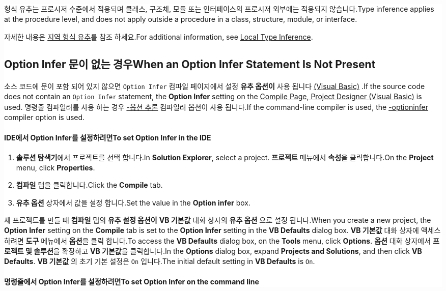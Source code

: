 <span data-ttu-id="fb83b-129">형식 유추는 프로시저 수준에서 적용되며 클래스, 구조체, 모듈 또는 인터페이스의 프로시저 외부에는 적용되지 않습니다.</span><span class="sxs-lookup"><span data-stu-id="fb83b-129">Type inference applies at the procedure level, and does not apply outside a procedure in a class, structure, module, or interface.</span></span>

<span data-ttu-id="fb83b-130">자세한 내용은 [지역 형식 유추](../../programming-guide/language-features/variables/local-type-inference.md)를 참조 하세요.</span><span class="sxs-lookup"><span data-stu-id="fb83b-130">For additional information, see [Local Type Inference](../../programming-guide/language-features/variables/local-type-inference.md).</span></span>

## <a name="when-an-option-infer-statement-is-not-present"></a><span data-ttu-id="fb83b-131">Option Infer 문이 없는 경우</span><span class="sxs-lookup"><span data-stu-id="fb83b-131">When an Option Infer Statement Is Not Present</span></span>

<span data-ttu-id="fb83b-132">소스 코드에 문이 포함 되어 있지 않으면 `Option Infer` 컴파일 페이지에서 설정 **유추 옵션이** 사용 됩니다 [(Visual Basic)](/visualstudio/ide/reference/compile-page-project-designer-visual-basic) .</span><span class="sxs-lookup"><span data-stu-id="fb83b-132">If the source code does not contain an `Option Infer` statement, the **Option Infer** setting on the [Compile Page, Project Designer (Visual Basic)](/visualstudio/ide/reference/compile-page-project-designer-visual-basic) is used.</span></span> <span data-ttu-id="fb83b-133">명령줄 컴파일러를 사용 하는 경우 [-옵션 추론](../../reference/command-line-compiler/optioninfer.md) 컴파일러 옵션이 사용 됩니다.</span><span class="sxs-lookup"><span data-stu-id="fb83b-133">If the command-line compiler is used, the [-optioninfer](../../reference/command-line-compiler/optioninfer.md) compiler option is used.</span></span>

#### <a name="to-set-option-infer-in-the-ide"></a><span data-ttu-id="fb83b-134">IDE에서 Option Infer를 설정하려면</span><span class="sxs-lookup"><span data-stu-id="fb83b-134">To set Option Infer in the IDE</span></span>

1. <span data-ttu-id="fb83b-135">**솔루션 탐색기**에서 프로젝트를 선택 합니다.</span><span class="sxs-lookup"><span data-stu-id="fb83b-135">In **Solution Explorer**, select a project.</span></span> <span data-ttu-id="fb83b-136">**프로젝트** 메뉴에서 **속성**을 클릭합니다.</span><span class="sxs-lookup"><span data-stu-id="fb83b-136">On the **Project** menu, click **Properties**.</span></span>

2. <span data-ttu-id="fb83b-137">**컴파일** 탭을 클릭합니다.</span><span class="sxs-lookup"><span data-stu-id="fb83b-137">Click the **Compile** tab.</span></span>

3. <span data-ttu-id="fb83b-138">**유추 옵션** 상자에서 값을 설정 합니다.</span><span class="sxs-lookup"><span data-stu-id="fb83b-138">Set the value in the **Option infer** box.</span></span>

<span data-ttu-id="fb83b-139">새 프로젝트를 만들 때 **컴파일** 탭의 **유추 설정 옵션이** **VB 기본값** 대화 상자의 **유추 옵션** 으로 설정 됩니다.</span><span class="sxs-lookup"><span data-stu-id="fb83b-139">When you create a new project, the **Option Infer** setting on the **Compile** tab is set to the **Option Infer** setting in the **VB Defaults** dialog box.</span></span> <span data-ttu-id="fb83b-140">**VB 기본값** 대화 상자에 액세스 하려면 **도구** 메뉴에서 **옵션**을 클릭 합니다.</span><span class="sxs-lookup"><span data-stu-id="fb83b-140">To access the **VB Defaults** dialog box, on the **Tools** menu, click **Options**.</span></span> <span data-ttu-id="fb83b-141">**옵션** 대화 상자에서 **프로젝트 및 솔루션**을 확장하고 **VB 기본값**을 클릭합니다.</span><span class="sxs-lookup"><span data-stu-id="fb83b-141">In the **Options** dialog box, expand **Projects and Solutions**, and then click **VB Defaults**.</span></span> <span data-ttu-id="fb83b-142">**VB 기본값** 의 초기 기본 설정은 `On` 입니다.</span><span class="sxs-lookup"><span data-stu-id="fb83b-142">The initial default setting in **VB Defaults** is `On`.</span></span>

#### <a name="to-set-option-infer-on-the-command-line"></a><span data-ttu-id="fb83b-143">명령줄에서 Option Infer를 설정하려면</span><span class="sxs-lookup"><span data-stu-id="fb83b-143">To set Option Infer on the command line</span></span>
